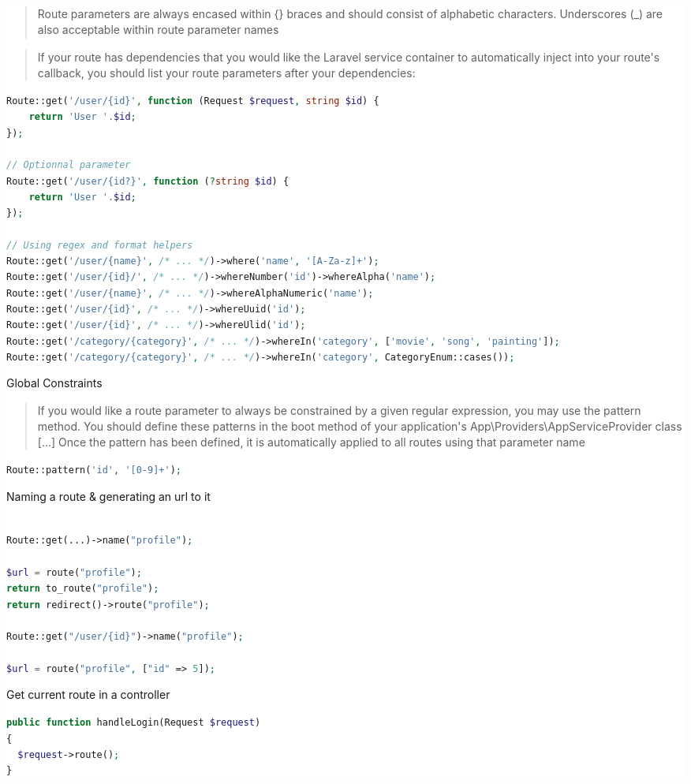 > Route parameters are always encased within {} braces and should consist of alphabetic characters. Underscores (_) are also acceptable within route parameter names

> If your route has dependencies that you would like the Laravel service container to automatically inject into your route's callback, you should list your route parameters after your dependencies:

```php
Route::get('/user/{id}', function (Request $request, string $id) {
    return 'User '.$id;
});

// Optionnal parameter
Route::get('/user/{id?}', function (?string $id) {
    return 'User '.$id;
});

// Using regex and format helpers
Route::get('/user/{name}', /* ... */)->where('name', '[A-Za-z]+');
Route::get('/user/{id}/', /* ... */)->whereNumber('id')->whereAlpha('name');
Route::get('/user/{name}', /* ... */)->whereAlphaNumeric('name');
Route::get('/user/{id}', /* ... */)->whereUuid('id');
Route::get('/user/{id}', /* ... */)->whereUlid('id');
Route::get('/category/{category}', /* ... */)->whereIn('category', ['movie', 'song', 'painting']);
Route::get('/category/{category}', /* ... */)->whereIn('category', CategoryEnum::cases());

```

Global Constraints

>If you would like a route parameter to always be constrained by a given regular expression, you may use the pattern method. You should define these patterns in the boot method of your application's App\Providers\AppServiceProvider class [...] Once the pattern has been defined, it is automatically applied to all routes using that parameter name

```php
Route::pattern('id', '[0-9]+');
```

Naming a route & generating an url to it

```php

Route::get(...)->name("profile");

$url = route("profile");
return to_route("profile");
return redirect()->route("profile");

Route::get("/user/{id}")->name("profile");

$url = route("profile", ["id" => 5]);
```

Get current route in a controller

```php
public function handleLogin(Request $request)
{
  $request->route();
}
```
